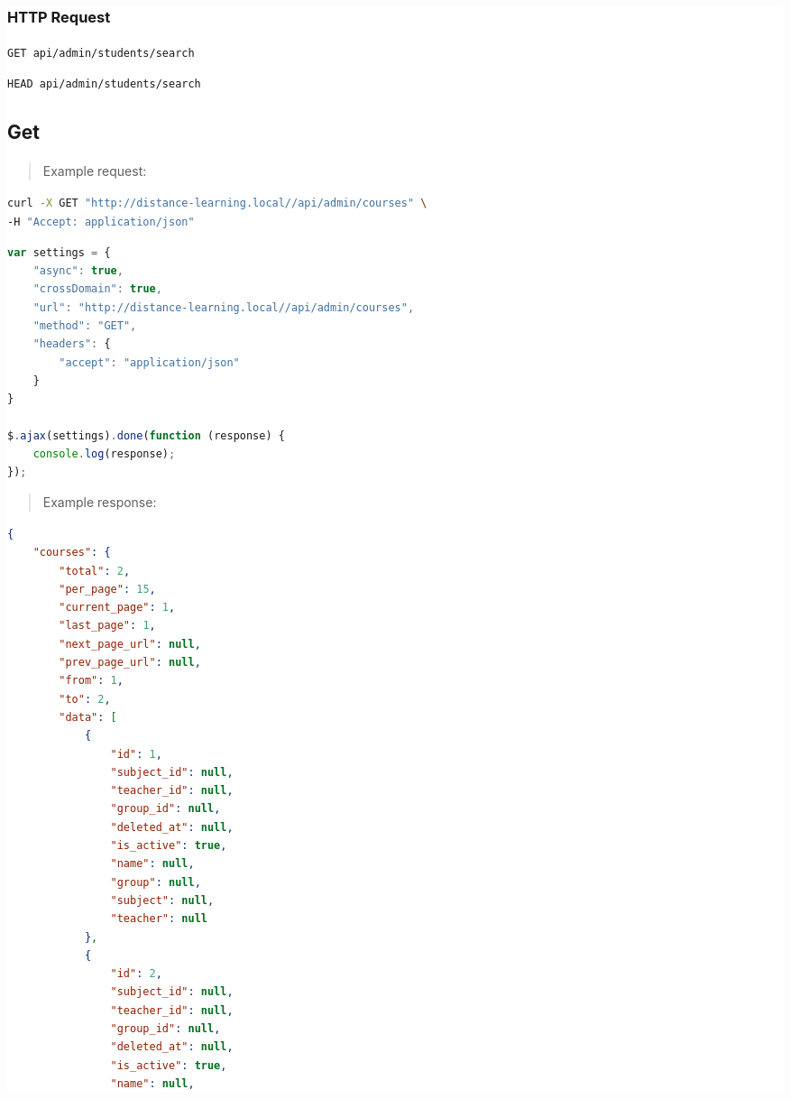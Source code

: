 ### HTTP Request
`GET api/admin/students/search`

`HEAD api/admin/students/search`





## Get

> Example request:

```bash
curl -X GET "http://distance-learning.local//api/admin/courses" \
-H "Accept: application/json"
```

```javascript
var settings = {
    "async": true,
    "crossDomain": true,
    "url": "http://distance-learning.local//api/admin/courses",
    "method": "GET",
    "headers": {
        "accept": "application/json"
    }
}

$.ajax(settings).done(function (response) {
    console.log(response);
});
```

> Example response:

```json
{
    "courses": {
        "total": 2,
        "per_page": 15,
        "current_page": 1,
        "last_page": 1,
        "next_page_url": null,
        "prev_page_url": null,
        "from": 1,
        "to": 2,
        "data": [
            {
                "id": 1,
                "subject_id": null,
                "teacher_id": null,
                "group_id": null,
                "deleted_at": null,
                "is_active": true,
                "name": null,
                "group": null,
                "subject": null,
                "teacher": null
            },
            {
                "id": 2,
                "subject_id": null,
                "teacher_id": null,
                "group_id": null,
                "deleted_at": null,
                "is_active": true,
                "name": null,
```